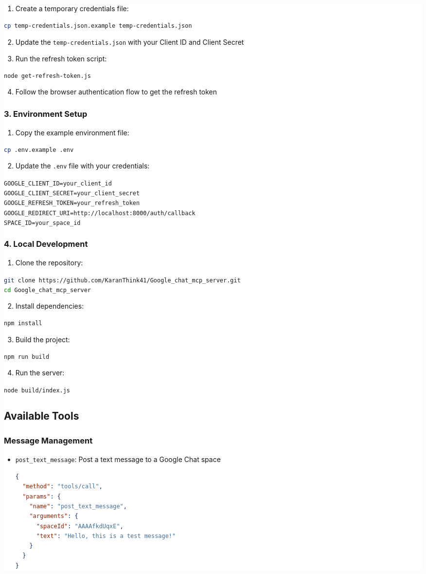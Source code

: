 1. Create a temporary credentials file:
```bash
cp temp-credentials.json.example temp-credentials.json
```

2. Update the `temp-credentials.json` with your Client ID and Client Secret

3. Run the refresh token script:
```bash
node get-refresh-token.js
```

4. Follow the browser authentication flow to get the refresh token

### 3. Environment Setup

1. Copy the example environment file:
```bash
cp .env.example .env
```

2. Update the `.env` file with your credentials:
```env
GOOGLE_CLIENT_ID=your_client_id
GOOGLE_CLIENT_SECRET=your_client_secret
GOOGLE_REFRESH_TOKEN=your_refresh_token
GOOGLE_REDIRECT_URI=http://localhost:8000/auth/callback
SPACE_ID=your_space_id
```

### 4. Local Development

1. Clone the repository:
```bash
git clone https://github.com/KaranThink41/Google_chat_mcp_server.git
cd Google_chat_mcp_server
```

2. Install dependencies:
```bash
npm install
```

3. Build the project:
```bash
npm run build
```

4. Run the server:
```bash
node build/index.js
```

## Available Tools

### Message Management
- `post_text_message`: Post a text message to a Google Chat space
  ```json
  {
    "method": "tools/call",
    "params": {
      "name": "post_text_message",
      "arguments": {
        "spaceId": "AAAAfkdUqxE",
        "text": "Hello, this is a test message!"
      }
    }
  }
  ```
